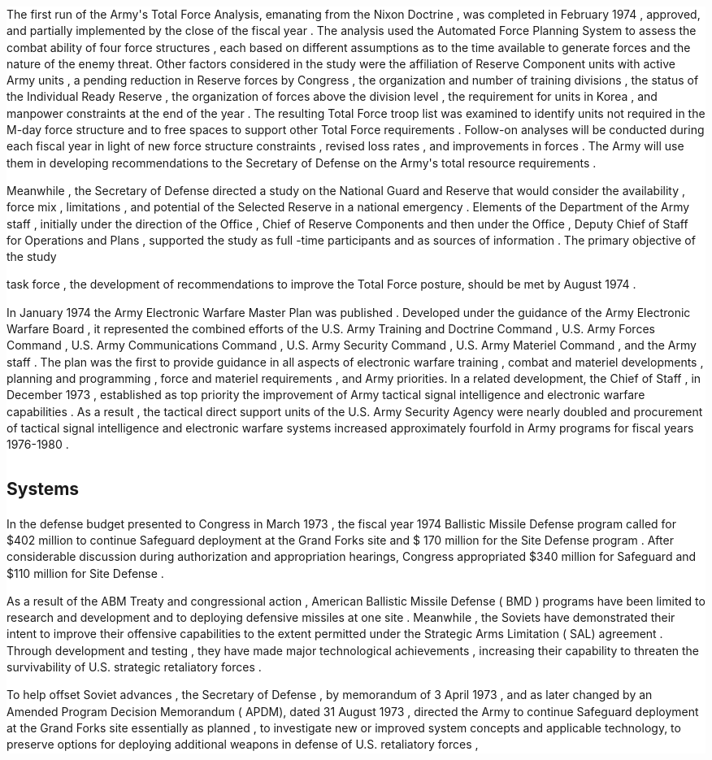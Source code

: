 The first run of the Army's Total Force Analysis, emanating from the Nixon Doctrine , was completed in February 1974 , approved, and partially implemented by the close of the fiscal year . The analysis used the Automated Force Planning System to assess the combat ability of four force structures , each based on different assumptions as to the time available to generate forces and the nature of the enemy threat. Other factors considered in the study were the affiliation of Reserve Component units with active Army units , a pending reduction in Reserve forces by Congress , the organization and number of training divisions , the status of the Individual Ready Reserve , the organization of forces above the division level , the requirement for units in Korea , and manpower constraints at the end of the year . The resulting Total Force troop list was examined to identify units not required in the M-day force structure and to free spaces to support other Total Force requirements . Follow-on analyses will be conducted during each fiscal year in light of new force structure constraints , revised loss rates , and improvements in forces . The Army will use them in developing recommendations to the Secretary of Defense on the Army's total resource requirements .

Meanwhile , the Secretary of Defense directed a study on the National Guard and Reserve that would consider the availability , force mix , limitations , and potential of the Selected Reserve in a national emergency . Elements of the Department of the Army staff , initially under the direction of the Office , Chief of Reserve Components and then under the Office , Deputy Chief of Staff for Operations and Plans , supported the study as full -time participants and as sources of information . The primary objective of the study



task force , the development of recommendations to improve the Total Force posture, should be met by August 1974 .

In January 1974 the Army Electronic Warfare Master Plan was published . Developed under the guidance of the Army Electronic Warfare Board , it represented the combined efforts of the U.S. Army Training and Doctrine Command , U.S. Army Forces Command , U.S. Army Communications Command , U.S. Army Security Command , U.S. Army Materiel Command , and the Army staff . The plan was the first to provide guidance in all aspects of electronic warfare training , combat and materiel developments , planning and programming , force and materiel requirements , and Army priorities. In a related development, the Chief of Staff , in December 1973 , established as top priority the improvement of Army tactical signal intelligence and electronic warfare capabilities . As a result , the tactical direct support units of the U.S. Army Security Agency were nearly doubled and procurement of tactical signal intelligence and electronic warfare systems increased approximately fourfold in Army programs for fiscal years 1976-1980 .

## Systems

In the defense budget presented to Congress in March 1973 , the fiscal year 1974 Ballistic Missile Defense program called for $402 million to continue Safeguard deployment at the Grand Forks site and $ 170 million for the Site Defense program . After considerable discussion during authorization and appropriation hearings, Congress appropriated $340 million for Safeguard and $110 million for Site Defense .

As a result of the ABM Treaty and congressional action , American Ballistic Missile Defense ( BMD ) programs have been limited to research and development and to deploying defensive missiles at one site . Meanwhile , the Soviets have demonstrated their intent to improve their offensive capabilities to the extent permitted under the Strategic Arms Limitation ( SAL) agreement . Through development and testing , they have made major technological achievements , increasing their capability to threaten the survivability of U.S. strategic retaliatory forces .

To help offset Soviet advances , the Secretary of Defense , by memorandum of 3 April 1973 , and as later changed by an Amended Program Decision Memorandum ( APDM), dated 31 August 1973 , directed the Army to continue Safeguard deployment at the Grand Forks site essentially as planned , to investigate new or improved system concepts and applicable technology, to preserve options for deploying additional weapons in defense of U.S. retaliatory forces ,
